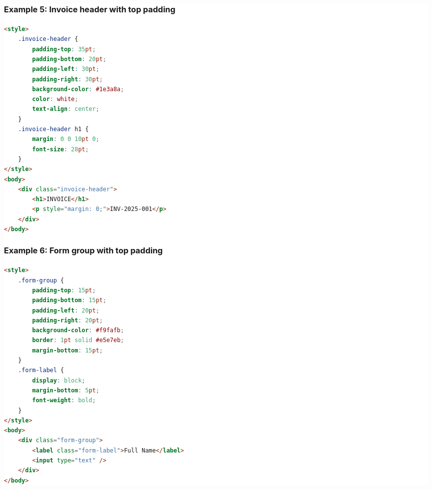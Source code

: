### Example 5: Invoice header with top padding

```html
<style>
    .invoice-header {
        padding-top: 35pt;
        padding-bottom: 20pt;
        padding-left: 30pt;
        padding-right: 30pt;
        background-color: #1e3a8a;
        color: white;
        text-align: center;
    }
    .invoice-header h1 {
        margin: 0 0 10pt 0;
        font-size: 28pt;
    }
</style>
<body>
    <div class="invoice-header">
        <h1>INVOICE</h1>
        <p style="margin: 0;">INV-2025-001</p>
    </div>
</body>
```

### Example 6: Form group with top padding

```html
<style>
    .form-group {
        padding-top: 15pt;
        padding-bottom: 15pt;
        padding-left: 20pt;
        padding-right: 20pt;
        background-color: #f9fafb;
        border: 1pt solid #e5e7eb;
        margin-bottom: 15pt;
    }
    .form-label {
        display: block;
        margin-bottom: 5pt;
        font-weight: bold;
    }
</style>
<body>
    <div class="form-group">
        <label class="form-label">Full Name</label>
        <input type="text" />
    </div>
</body>
```
